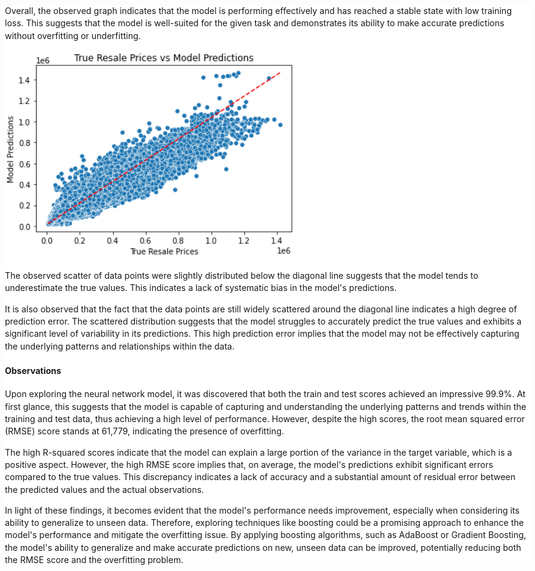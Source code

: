 Overall, the observed graph indicates that the model is performing effectively and has reached a stable state with low training loss. This suggests that the model is well-suited for the given task and demonstrates its ability to make accurate predictions without overfitting or underfitting.

![Alt Text](./images/nn.png)

The observed scatter of data points were slightly distributed below the diagonal line suggests that the model tends to underestimate the true values. This indicates a lack of systematic bias in the model's predictions. 

It is also observed that the fact that the data points are still widely scattered around the diagonal line indicates a high degree of prediction error. The scattered distribution suggests that the model struggles to accurately predict the true values and exhibits a significant level of variability in its predictions. This high prediction error implies that the model may not be effectively capturing the underlying patterns and relationships within the data.

#### Observations

Upon exploring the neural network model, it was discovered that both the train and test scores achieved an impressive 99.9%. At first glance, this suggests that the model is capable of capturing and understanding the underlying patterns and trends within the training and test data, thus achieving a high level of performance. However, despite the high scores, the root mean squared error (RMSE) score stands at 61,779, indicating the presence of overfitting.

The high R-squared scores indicate that the model can explain a large portion of the variance in the target variable, which is a positive aspect. However, the high RMSE score implies that, on average, the model's predictions exhibit significant errors compared to the true values. This discrepancy indicates a lack of accuracy and a substantial amount of residual error between the predicted values and the actual observations.

In light of these findings, it becomes evident that the model's performance needs improvement, especially when considering its ability to generalize to unseen data. Therefore, exploring techniques like boosting could be a promising approach to enhance the model's performance and mitigate the overfitting issue. By applying boosting algorithms, such as AdaBoost or Gradient Boosting, the model's ability to generalize and make accurate predictions on new, unseen data can be improved, potentially reducing both the RMSE score and the overfitting problem.
